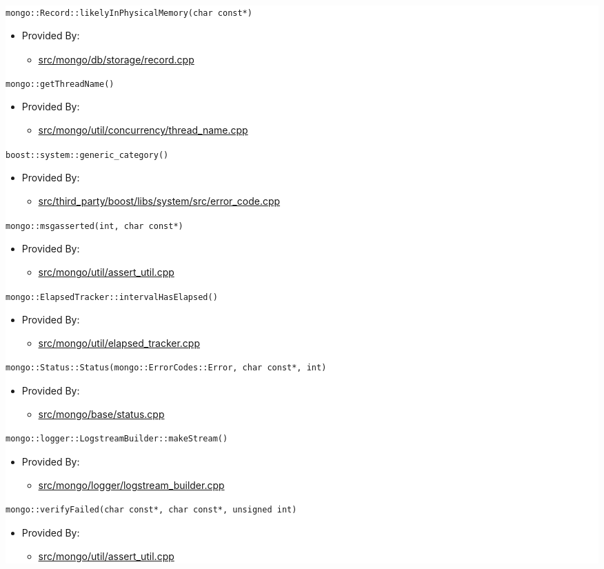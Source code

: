 <div></div>

    mongo::Record::likelyInPhysicalMemory(char const*)

- Provided By:

    - [src/mongo/db/storage/record.cpp](../../../../storage/storage\_layer\_structure)

<div></div>

    mongo::getThreadName()

- Provided By:

    - [src/mongo/util/concurrency/thread\_name.cpp](../../../../utilities/utilities)

<div></div>

    boost::system::generic_category()

- Provided By:

    - [src/third\_party/boost/libs/system/src/error\_code.cpp](../../../../third\_party/boost\_system)

<div></div>

    mongo::msgasserted(int, char const*)

- Provided By:

    - [src/mongo/util/assert\_util.cpp](../../../../utilities/utilities)

<div></div>

    mongo::ElapsedTracker::intervalHasElapsed()

- Provided By:

    - [src/mongo/util/elapsed\_tracker.cpp](../../../../utilities/utilities)

<div></div>

    mongo::Status::Status(mongo::ErrorCodes::Error, char const*, int)

- Provided By:

    - [src/mongo/base/status.cpp](../../../../utilities/base\_utilites)

<div></div>

    mongo::logger::LogstreamBuilder::makeStream()

- Provided By:

    - [src/mongo/logger/logstream\_builder.cpp](../../../../process\_management/logging\_system)

<div></div>

    mongo::verifyFailed(char const*, char const*, unsigned int)

- Provided By:

    - [src/mongo/util/assert\_util.cpp](../../../../utilities/utilities)

<div></div>
